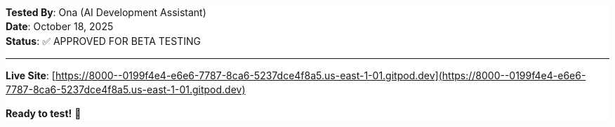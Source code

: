 **Tested By**: Ona (AI Development Assistant)  
**Date**: October 18, 2025  
**Status**: ✅ APPROVED FOR BETA TESTING

---

**Live Site**: [https://8000--0199f4e4-e6e6-7787-8ca6-5237dce4f8a5.us-east-1-01.gitpod.dev](https://8000--0199f4e4-e6e6-7787-8ca6-5237dce4f8a5.us-east-1-01.gitpod.dev)

**Ready to test!** 🎉
